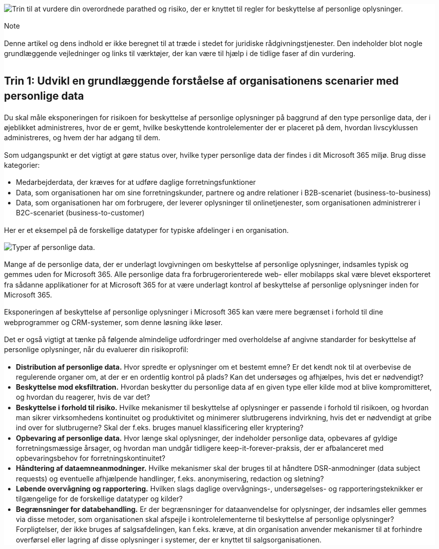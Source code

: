 ![Trin til at vurdere din overordnede parathed og risiko, der er knyttet til regler for beskyttelse af personlige oplysninger.](../media/information-protection-deploy-assess/information-protection-deploy-assess-grid.png)

> [!NOTE]
> Denne artikel og dens indhold er ikke beregnet til at træde i stedet for juridiske rådgivningstjenester. Den indeholder blot nogle grundlæggende vejledninger og links til værktøjer, der kan være til hjælp i de tidlige faser af din vurdering.

## <a name="step-1-develop-a-foundational-understanding-of-your-organizations-personal-data-scenarios"></a>Trin 1: Udvikl en grundlæggende forståelse af organisationens scenarier med personlige data

Du skal måle eksponeringen for risikoen for beskyttelse af personlige oplysninger på baggrund af den type personlige data, der i øjeblikket administreres, hvor de er gemt, hvilke beskyttende kontrolelementer der er placeret på dem, hvordan livscyklussen administreres, og hvem der har adgang til dem.

Som udgangspunkt er det vigtigt at gøre status over, hvilke typer personlige data der findes i dit Microsoft 365 miljø. Brug disse kategorier:

- Medarbejderdata, der kræves for at udføre daglige forretningsfunktioner
- Data, som organisationen har om sine forretningskunder, partnere og andre relationer i B2B-scenariet (business-to-business)
- Data, som organisationen har om forbrugere, der leverer oplysninger til onlinetjenester, som organisationen administrerer i B2C-scenariet (business-to-customer)

Her er et eksempel på de forskellige datatyper for typiske afdelinger i en organisation.

![Typer af personlige data.](../media/information-protection-deploy-assess/information-protection-deploy-assess-data-types.png)

Mange af de personlige data, der er underlagt lovgivningen om beskyttelse af personlige oplysninger, indsamles typisk og gemmes uden for Microsoft 365. Alle personlige data fra forbrugerorienterede web- eller mobilapps skal være blevet eksporteret fra sådanne applikationer for at Microsoft 365 for at være underlagt kontrol af beskyttelse af personlige oplysninger inden for Microsoft 365.

Eksponeringen af beskyttelse af personlige oplysninger i Microsoft 365 kan være mere begrænset i forhold til dine webprogrammer og CRM-systemer, som denne løsning ikke løser.

Det er også vigtigt at tænke på følgende almindelige udfordringer med overholdelse af angivne standarder for beskyttelse af personlige oplysninger, når du evaluerer din risikoprofil:

- **Distribution af personlige data.** Hvor spredte er oplysninger om et bestemt emne? Er det kendt nok til at overbevise de regulerende organer om, at der er en ordentlig kontrol på plads? Kan det undersøges og afhjælpes, hvis det er nødvendigt?
- **Beskyttelse mod eksfiltration.** Hvordan beskytter du personlige data af en given type eller kilde mod at blive kompromitteret, og hvordan du reagerer, hvis de var det?
- **Beskyttelse i forhold til risiko.** Hvilke mekanismer til beskyttelse af oplysninger er passende i forhold til risikoen, og hvordan man sikrer virksomhedens kontinuitet og produktivitet og minimerer slutbrugerens indvirkning, hvis det er nødvendigt at gribe ind over for slutbrugerne? Skal der f.eks. bruges manuel klassificering eller kryptering?
- **Opbevaring af personlige data.** Hvor længe skal oplysninger, der indeholder personlige data, opbevares af gyldige forretningsmæssige årsager, og hvordan man undgår tidligere keep-it-forever-praksis, der er afbalanceret med opbevaringsbehov for forretningskontinuitet?
- **Håndtering af dataemneanmodninger.** Hvilke mekanismer skal der bruges til at håndtere DSR-anmodninger (data subject requests) og eventuelle afhjælpende handlinger, f.eks. anonymisering, redaction og sletning?
- **Løbende overvågning og rapportering.** Hvilken slags daglige overvågnings-, undersøgelses- og rapporteringsteknikker er tilgængelige for de forskellige datatyper og kilder?
- **Begrænsninger for databehandling.** Er der begrænsninger for dataanvendelse for oplysninger, der indsamles eller gemmes via disse metoder, som organisationen skal afspejle i kontrolelementerne til beskyttelse af personlige oplysninger? Forpligtelser, der ikke bruges af salgsafdelingen, kan f.eks. kræve, at din organisation anvender mekanismer til at forhindre overførsel eller lagring af disse oplysninger i systemer, der er knyttet til salgsorganisationen.
